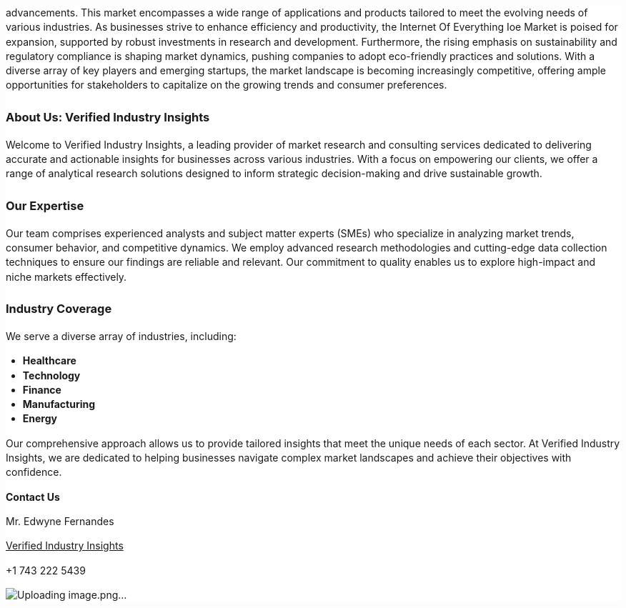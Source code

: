 advancements. This market encompasses a wide range of applications and products tailored to meet the evolving needs of various industries. As businesses strive to enhance efficiency and productivity, the Internet Of Everything Ioe Market is poised for expansion, supported by robust investments in research and development. Furthermore, the rising emphasis on sustainability and regulatory compliance is shaping market dynamics, pushing companies to adopt eco-friendly practices and solutions. With a diverse array of key players and emerging startups, the market landscape is becoming increasingly competitive, offering ample opportunities for stakeholders to capitalize on the growing trends and consumer preferences.</p><h3>About Us: Verified Industry Insights</h3><p>Welcome to Verified Industry Insights, a leading provider of market research and consulting services dedicated to delivering accurate and actionable insights for businesses across various industries. With a focus on empowering our clients, we offer a range of analytical research solutions designed to inform strategic decision-making and drive sustainable growth.</p><h3>Our Expertise</h3><p>Our team comprises experienced analysts and subject matter experts (SMEs) who specialize in analyzing market trends, consumer behavior, and competitive dynamics. We employ advanced research methodologies and cutting-edge data collection techniques to ensure our findings are reliable and relevant. Our commitment to quality enables us to explore high-impact and niche markets effectively.</p><h3>Industry Coverage</h3><p>We serve a diverse array of industries, including:</p><ul><li><strong>Healthcare</strong></li><li><strong>Technology</strong></li><li><strong>Finance</strong></li><li><strong>Manufacturing</strong></li><li><strong>Energy</strong></li></ul><p>Our comprehensive approach allows us to provide tailored insights that meet the unique needs of each sector. At Verified Industry Insights, we are dedicated to helping businesses navigate complex market landscapes and achieve their objectives with confidence.</p><p><strong>Contact Us</strong></p><p>Mr. Edwyne Fernandes</p><p><a href="https://www.verifiedindustryinsights.com/">Verified Industry Insights</a></p><p>+1 743 222 5439</p>
![Uploading image.png…]()
